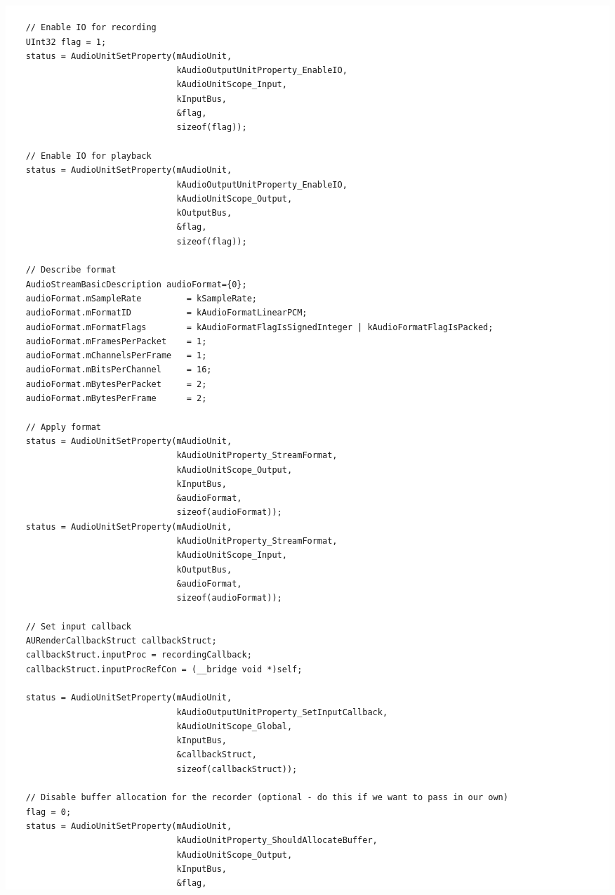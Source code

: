 ```

    // Enable IO for recording
    UInt32 flag = 1;
    status = AudioUnitSetProperty(mAudioUnit,
                                  kAudioOutputUnitProperty_EnableIO,
                                  kAudioUnitScope_Input,
                                  kInputBus,
                                  &flag,
                                  sizeof(flag));

    // Enable IO for playback
    status = AudioUnitSetProperty(mAudioUnit,
                                  kAudioOutputUnitProperty_EnableIO,
                                  kAudioUnitScope_Output,
                                  kOutputBus,
                                  &flag,
                                  sizeof(flag));

    // Describe format
    AudioStreamBasicDescription audioFormat={0};
    audioFormat.mSampleRate         = kSampleRate;
    audioFormat.mFormatID           = kAudioFormatLinearPCM;
    audioFormat.mFormatFlags        = kAudioFormatFlagIsSignedInteger | kAudioFormatFlagIsPacked;
    audioFormat.mFramesPerPacket    = 1;
    audioFormat.mChannelsPerFrame   = 1;
    audioFormat.mBitsPerChannel     = 16;
    audioFormat.mBytesPerPacket     = 2;
    audioFormat.mBytesPerFrame      = 2;

    // Apply format
    status = AudioUnitSetProperty(mAudioUnit,
                                  kAudioUnitProperty_StreamFormat,
                                  kAudioUnitScope_Output,
                                  kInputBus,
                                  &audioFormat,
                                  sizeof(audioFormat));
    status = AudioUnitSetProperty(mAudioUnit,
                                  kAudioUnitProperty_StreamFormat,
                                  kAudioUnitScope_Input,
                                  kOutputBus,
                                  &audioFormat,
                                  sizeof(audioFormat));

    // Set input callback
    AURenderCallbackStruct callbackStruct;
    callbackStruct.inputProc = recordingCallback;
    callbackStruct.inputProcRefCon = (__bridge void *)self;

    status = AudioUnitSetProperty(mAudioUnit,
                                  kAudioOutputUnitProperty_SetInputCallback,
                                  kAudioUnitScope_Global,
                                  kInputBus,
                                  &callbackStruct,
                                  sizeof(callbackStruct));

    // Disable buffer allocation for the recorder (optional - do this if we want to pass in our own)
    flag = 0;
    status = AudioUnitSetProperty(mAudioUnit,
                                  kAudioUnitProperty_ShouldAllocateBuffer,
                                  kAudioUnitScope_Output,
                                  kInputBus,
                                  &flag,
```